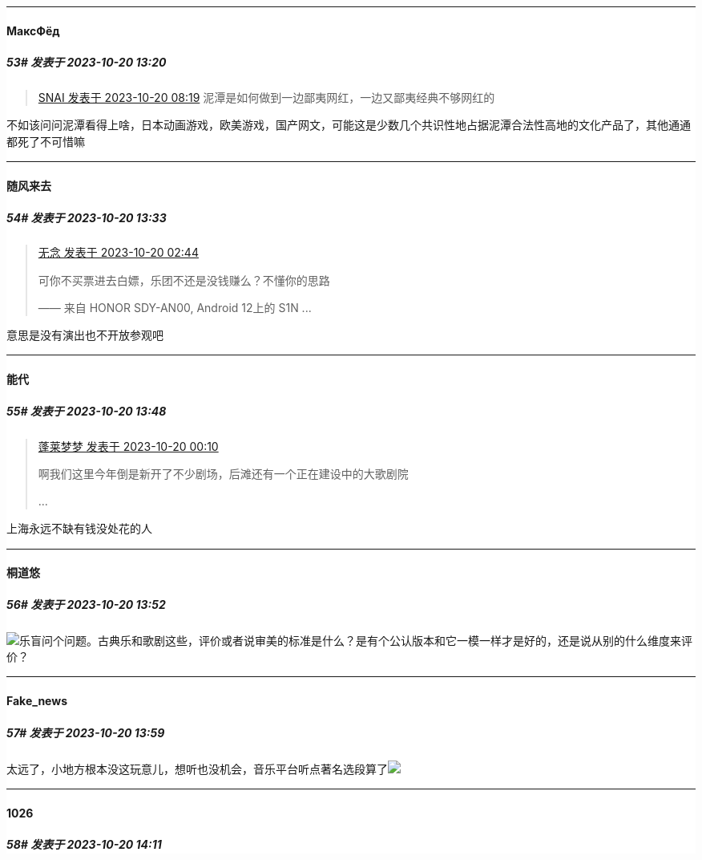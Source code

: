 *****

####  МаксФёд  
##### 53#       发表于 2023-10-20 13:20

<blockquote><a href="httphttps://bbs.saraba1st.com/2b/forum.php?mod=redirect&amp;goto=findpost&amp;pid=62770831&amp;ptid=2157355" target="_blank">SNAI 发表于 2023-10-20 08:19</a>
泥潭是如何做到一边鄙夷网红，一边又鄙夷经典不够网红的</blockquote>
不如该问问泥潭看得上啥，日本动画游戏，欧美游戏，国产网文，可能这是少数几个共识性地占据泥潭合法性高地的文化产品了，其他通通都死了不可惜嘛

*****

####  随风来去  
##### 54#       发表于 2023-10-20 13:33

<blockquote><a href="httphttps://bbs.saraba1st.com/2b/forum.php?mod=redirect&amp;goto=findpost&amp;pid=62770412&amp;ptid=2157355" target="_blank">无念 发表于 2023-10-20 02:44</a>

可你不买票进去白嫖，乐团不还是没钱赚么？不懂你的思路

—— 来自 HONOR SDY-AN00, Android 12上的 S1N ...</blockquote>
意思是没有演出也不开放参观吧

*****

####  能代  
##### 55#       发表于 2023-10-20 13:48

<blockquote><a href="httphttps://bbs.saraba1st.com/2b/forum.php?mod=redirect&amp;goto=findpost&amp;pid=62769906&amp;ptid=2157355" target="_blank">蓬莱梦梦 发表于 2023-10-20 00:10</a>

啊我们这里今年倒是新开了不少剧场，后滩还有一个正在建设中的大歌剧院

 ...</blockquote>
上海永远不缺有钱没处花的人

*****

####  桐道悠  
##### 56#       发表于 2023-10-20 13:52

<img src="https://static.saraba1st.com/image/smiley/face2017/067.png" referrerpolicy="no-referrer">乐盲问个问题。古典乐和歌剧这些，评价或者说审美的标准是什么？是有个公认版本和它一模一样才是好的，还是说从别的什么维度来评价？

*****

####  Fake_news  
##### 57#       发表于 2023-10-20 13:59

太远了，小地方根本没这玩意儿，想听也没机会，音乐平台听点著名选段算了<img src="https://static.saraba1st.com/image/smiley/face2017/034.png" referrerpolicy="no-referrer">

*****

####  1026  
##### 58#       发表于 2023-10-20 14:11
